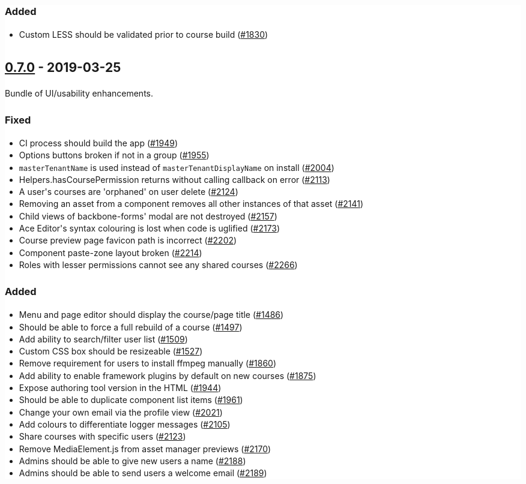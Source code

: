 ### Added
- Custom LESS should be validated prior to course build ([#1830](https://github.com/adaptlearning/adapt_authoring/issues/1830))

## [0.7.0] - 2019-03-25

Bundle of UI/usability enhancements.

### Fixed
- CI process should build the app ([#1949](https://github.com/adaptlearning/adapt_authoring/issues/1949))
- Options buttons broken if not in a group ([#1955](https://github.com/adaptlearning/adapt_authoring/issues/1955))
- `masterTenantName` is used instead of `masterTenantDisplayName` on install ([#2004](https://github.com/adaptlearning/adapt_authoring/issues/2004))
- Helpers.hasCoursePermission returns without calling callback on error ([#2113](https://github.com/adaptlearning/adapt_authoring/issues/2113))
- A user's courses are 'orphaned' on user delete ([#2124](https://github.com/adaptlearning/adapt_authoring/issues/2124))
- Removing an asset from a component removes all other instances of that asset ([#2141](https://github.com/adaptlearning/adapt_authoring/issues/2141))
- Child views of backbone-forms' modal are not destroyed ([#2157](https://github.com/adaptlearning/adapt_authoring/issues/2157))
- Ace Editor's syntax colouring is lost when code is uglified ([#2173](https://github.com/adaptlearning/adapt_authoring/issues/2173))
- Course preview page favicon path is incorrect ([#2202](https://github.com/adaptlearning/adapt_authoring/issues/2202))
- Component paste-zone layout broken ([#2214](https://github.com/adaptlearning/adapt_authoring/issues/2214))
- Roles with lesser permissions cannot see any shared courses ([#2266](https://github.com/adaptlearning/adapt_authoring/issues/2266))

### Added
- Menu and page editor should display the course/page title ([#1486](https://github.com/adaptlearning/adapt_authoring/issues/1486))
- Should be able to force a full rebuild of a course ([#1497](https://github.com/adaptlearning/adapt_authoring/issues/1497))
- Add ability to search/filter user list ([#1509](https://github.com/adaptlearning/adapt_authoring/issues/1509))
- Custom CSS box should be resizeable ([#1527](https://github.com/adaptlearning/adapt_authoring/issues/1527))
- Remove requirement for users to install ffmpeg manually ([#1860](https://github.com/adaptlearning/adapt_authoring/issues/1860))
- Add ability to enable framework plugins by default on new courses ([#1875](https://github.com/adaptlearning/adapt_authoring/issues/1875))
- Expose authoring tool version in the HTML ([#1944](https://github.com/adaptlearning/adapt_authoring/issues/1944))
- Should be able to duplicate component list items ([#1961](https://github.com/adaptlearning/adapt_authoring/issues/1961))
- Change your own email via the profile view  ([#2021](https://github.com/adaptlearning/adapt_authoring/issues/2021))
- Add colours to differentiate logger messages ([#2105](https://github.com/adaptlearning/adapt_authoring/issues/2105))
- Share courses with specific users ([#2123](https://github.com/adaptlearning/adapt_authoring/issues/2123))
- Remove MediaElement.js from asset manager previews ([#2170](https://github.com/adaptlearning/adapt_authoring/issues/2170))
- Admins should be able to give new users a name ([#2188](https://github.com/adaptlearning/adapt_authoring/issues/2188))
- Admins should be able to send users a welcome email ([#2189](https://github.com/adaptlearning/adapt_authoring/issues/2189))

[0.10.0]: https://github.com/adaptlearning/adapt_authoring/compare/v0.9.0...v0.10.0
[0.9.0]: https://github.com/adaptlearning/adapt_authoring/compare/v0.8.1...v0.9.0
[0.8.1]: https://github.com/adaptlearning/adapt_authoring/compare/v0.8.0...v0.8.1
[0.8.0]: https://github.com/adaptlearning/adapt_authoring/compare/v0.7.1...v0.8.0
[0.7.1]: https://github.com/adaptlearning/adapt_authoring/compare/v0.7.0...v0.7.1
[0.7.0]: https://github.com/adaptlearning/adapt_authoring/compare/v0.6.5...v0.7.0
[0.6.5]: https://github.com/adaptlearning/adapt_authoring/compare/v0.6.4...v0.6.5
[0.6.4]: https://github.com/adaptlearning/adapt_authoring/compare/v0.6.3...v0.6.4
[0.6.3]: https://github.com/adaptlearning/adapt_authoring/compare/v0.6.2...v0.6.3
[0.6.2]: https://github.com/adaptlearning/adapt_authoring/compare/v0.6.1...v0.6.2
[0.6.1]: https://github.com/adaptlearning/adapt_authoring/compare/v0.6.0...v0.6.1
[0.6.0]: https://github.com/adaptlearning/adapt_authoring/compare/v0.5.0...v0.6.0
[0.5.0]: https://github.com/adaptlearning/adapt_authoring/compare/v0.4.1...v0.5.0
[0.4.1]: https://github.com/adaptlearning/adapt_authoring/compare/v0.4.0...v0.4.1
[0.4.0]: https://github.com/adaptlearning/adapt_authoring/compare/v0.3.0...v0.4.0
[0.3.0]: https://github.com/adaptlearning/adapt_authoring/compare/v0.2.2...v0.3.0
[0.2.2]: https://github.com/adaptlearning/adapt_authoring/compare/v0.2.1...v0.2.2
[0.2.1]: https://github.com/adaptlearning/adapt_authoring/compare/v0.2.0...v0.2.1
[0.2.0]: https://github.com/adaptlearning/adapt_authoring/compare/v0.1.7...v0.2.0
[0.1.7]: https://github.com/adaptlearning/adapt_authoring/compare/v0.1.6...v0.1.7
[0.1.6]: https://github.com/adaptlearning/adapt_authoring/compare/v0.1.5...v0.1.6
[0.1.5]: https://github.com/adaptlearning/adapt_authoring/compare/v0.1.4...v0.1.5
[0.1.4]: https://github.com/adaptlearning/adapt_authoring/compare/v0.1.3...v0.1.4
[0.1.3]: https://github.com/adaptlearning/adapt_authoring/compare/v0.1.2...v0.1.3
[0.1.2]: https://github.com/adaptlearning/adapt_authoring/compare/v0.1.1...v0.1.2
[0.1.1]: https://github.com/adaptlearning/adapt_authoring/compare/v0.1.0...v0.1.1
[0.1.0]: https://github.com/adaptlearning/adapt_authoring/tree/v0.1.0